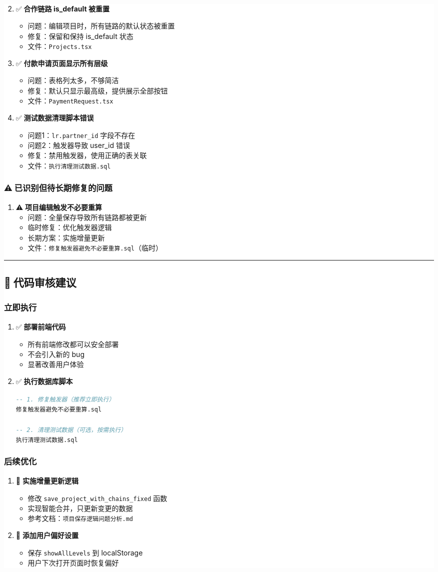 2. ✅ **合作链路 is_default 被重置**
   - 问题：编辑项目时，所有链路的默认状态被重置
   - 修复：保留和保持 is_default 状态
   - 文件：`Projects.tsx`

3. ✅ **付款申请页面显示所有层级**
   - 问题：表格列太多，不够简洁
   - 修复：默认只显示最高级，提供展示全部按钮
   - 文件：`PaymentRequest.tsx`

4. ✅ **测试数据清理脚本错误**
   - 问题1：`lr.partner_id` 字段不存在
   - 问题2：触发器导致 user_id 错误
   - 修复：禁用触发器，使用正确的表关联
   - 文件：`执行清理测试数据.sql`

### ⚠️ 已识别但待长期修复的问题

1. ⚠️ **项目编辑触发不必要重算**
   - 问题：全量保存导致所有链路都被更新
   - 临时修复：优化触发器逻辑
   - 长期方案：实施增量更新
   - 文件：`修复触发器避免不必要重算.sql`（临时）

---

## 📝 代码审核建议

### 立即执行

1. ✅ **部署前端代码**
   - 所有前端修改都可以安全部署
   - 不会引入新的 bug
   - 显著改善用户体验

2. ✅ **执行数据库脚本**
   ```sql
   -- 1. 修复触发器（推荐立即执行）
   修复触发器避免不必要重算.sql
   
   -- 2. 清理测试数据（可选，按需执行）
   执行清理测试数据.sql
   ```

### 后续优化

1. 🔄 **实施增量更新逻辑**
   - 修改 `save_project_with_chains_fixed` 函数
   - 实现智能合并，只更新变更的数据
   - 参考文档：`项目保存逻辑问题分析.md`

2. 🔄 **添加用户偏好设置**
   - 保存 `showAllLevels` 到 localStorage
   - 用户下次打开页面时恢复偏好
